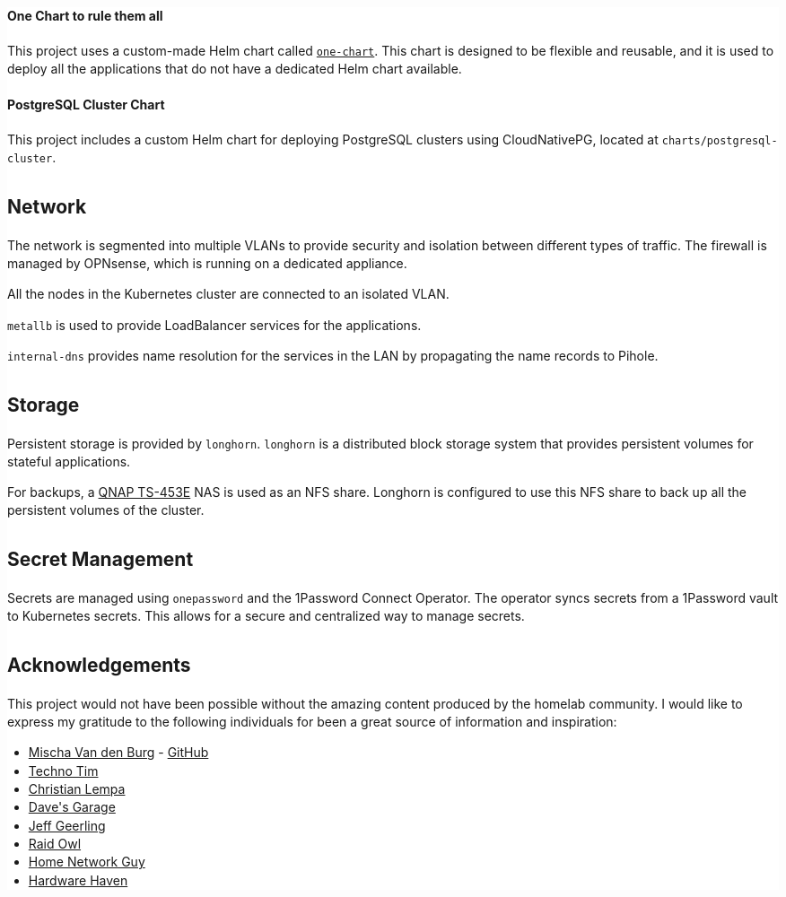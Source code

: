 #### One Chart to rule them all

This project uses a custom-made Helm chart called [`one-chart`](https://github.com/josimar-silva/homelab/pkgs/container/homelab%2Fone-chart).
This chart is designed to be flexible and reusable, and it is used to deploy all the applications that do not have a dedicated Helm chart available.

#### PostgreSQL Cluster Chart

This project includes a custom Helm chart for deploying PostgreSQL clusters
using CloudNativePG, located at `charts/postgresql-cluster`.

## Network

The network is segmented into multiple VLANs to provide security and isolation between different types of traffic. The firewall is managed by OPNsense, which is running on a dedicated appliance.

All the nodes in the Kubernetes cluster are connected to an isolated VLAN.

`metallb` is used to provide LoadBalancer services for the applications.

`internal-dns` provides name resolution for the services in the LAN by propagating the name records to Pihole.

## Storage

Persistent storage is provided by `longhorn`. `longhorn` is a distributed block storage system that provides persistent volumes for stateful applications.

For backups, a [QNAP TS-453E](https://www.qnap.com/en/product/ts-453e) NAS is used as an NFS share. Longhorn is configured to use this NFS share to back up all the persistent volumes of the cluster.

## Secret Management

Secrets are managed using `onepassword` and the 1Password Connect Operator. The operator syncs secrets from a 1Password vault to Kubernetes secrets. This allows for a secure and centralized way to manage secrets.

## Acknowledgements

This project would not have been possible without the amazing content produced by the homelab community. I would like to express my gratitude to the following individuals for been a great source of information and inspiration:

-   [Mischa Van den Burg](https://mischavandenburg.com/) - [GitHub](https://github.com/mischavandenburg/homelab)
-   [Techno Tim](https://technotim.live/)
-   [Christian Lempa](https://www.youtube.com/@christianlempa)
-   [Dave's Garage](https://www.youtube.com/@DavesGarage)
-   [Jeff Geerling](https://www.youtube.com/@JeffGeerling)
-   [Raid Owl](https://www.youtube.com/@RaidOwl)
-   [Home Network Guy](https://www.youtube.com/@homenetworkguy)
-   [Hardware Haven](https://www.youtube.com/@HardwareHaven)
